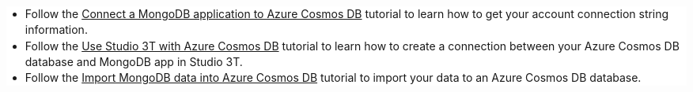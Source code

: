 - Follow the [Connect a MongoDB application to Azure Cosmos DB](connect-account.yml) tutorial to learn how to get your account connection string information.
- Follow the [Use Studio 3T with Azure Cosmos DB](connect-using-mongochef.md) tutorial to learn how to create a connection between your Azure Cosmos DB database and MongoDB app in Studio 3T.
- Follow the [Import MongoDB data into Azure Cosmos DB](../../dms/tutorial-mongodb-cosmos-db.md?toc=%2fazure%2fcosmos-db%2ftoc.json%253ftoc%253d%2fazure%2fcosmos-db%2ftoc.json) tutorial to import your data to an Azure Cosmos DB database.

